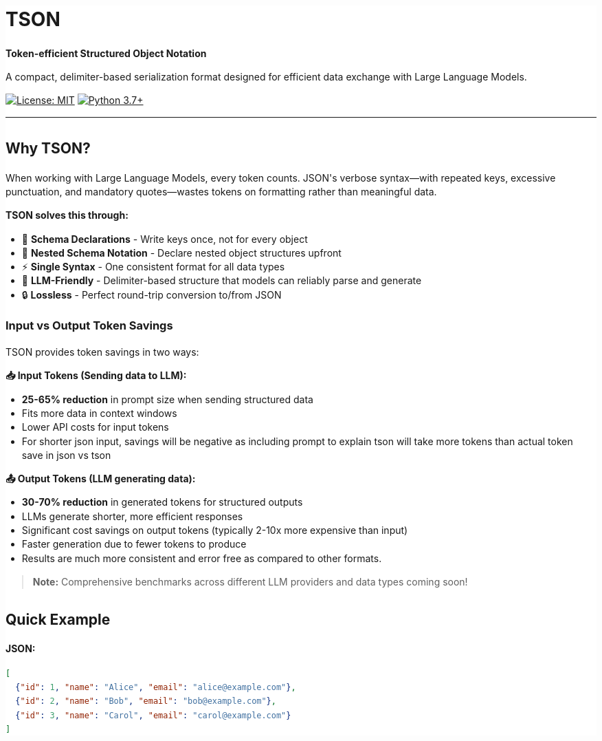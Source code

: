 # TSON

**Token-efficient Structured Object Notation**

A compact, delimiter-based serialization format designed for efficient data exchange with Large Language Models.

[![License: MIT](https://img.shields.io/badge/License-MIT-yellow.svg)](https://opensource.org/licenses/MIT)
[![Python 3.7+](https://img.shields.io/badge/python-3.7+-blue.svg)](https://www.python.org/downloads/)

---

## Why TSON?

When working with Large Language Models, every token counts. JSON's verbose syntax—with repeated keys, excessive punctuation, and mandatory quotes—wastes tokens on formatting rather than meaningful data.

**TSON solves this through:**
- 🎯 **Schema Declarations** - Write keys once, not for every object
- 🔄 **Nested Schema Notation** - Declare nested object structures upfront
- ⚡ **Single Syntax** - One consistent format for all data types
- 🤖 **LLM-Friendly** - Delimiter-based structure that models can reliably parse and generate
- 🔒 **Lossless** - Perfect round-trip conversion to/from JSON

### Input vs Output Token Savings

TSON provides token savings in two ways:

**📥 Input Tokens (Sending data to LLM):**
- **25-65% reduction** in prompt size when sending structured data
- Fits more data in context windows
- Lower API costs for input tokens
- For shorter json input, savings will be negative as including prompt to explain tson will take more tokens than actual token save in json vs tson

**📤 Output Tokens (LLM generating data):**
- **30-70% reduction** in generated tokens for structured outputs
- LLMs generate shorter, more efficient responses
- Significant cost savings on output tokens (typically 2-10x more expensive than input)
- Faster generation due to fewer tokens to produce
- Results are much more consistent and error free as compared to other formats.

> **Note:** Comprehensive benchmarks across different LLM providers and data types coming soon!

## Quick Example

**JSON:**
```json
[
  {"id": 1, "name": "Alice", "email": "alice@example.com"},
  {"id": 2, "name": "Bob", "email": "bob@example.com"},
  {"id": 3, "name": "Carol", "email": "carol@example.com"}
]
```
